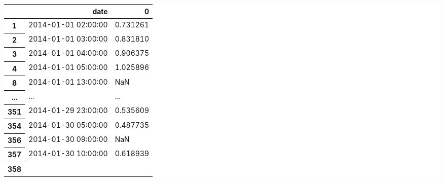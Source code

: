 


<div>
<table border="0" class="dataframe">
  <thead>
    <tr style="text-align: right;">
      <th></th>
      <th>date</th>
      <th>0</th>
    </tr>
  </thead>
  <tbody>
    <tr>
      <th>1</th>
      <td>2014-01-01 02:00:00</td>
      <td>0.731261</td>
    </tr>
    <tr>
      <th>2</th>
      <td>2014-01-01 03:00:00</td>
      <td>0.831810</td>
    </tr>
    <tr>
      <th>3</th>
      <td>2014-01-01 04:00:00</td>
      <td>0.906375</td>
    </tr>
    <tr>
      <th>4</th>
      <td>2014-01-01 05:00:00</td>
      <td>1.025896</td>
    </tr>
    <tr>
      <th>8</th>
      <td>2014-01-01 13:00:00</td>
      <td>NaN</td>
    </tr>
    <tr>
      <th>...</th>
      <td>...</td>
      <td>...</td>
    </tr>
    <tr>
      <th>351</th>
      <td>2014-01-29 23:00:00</td>
      <td>0.535609</td>
    </tr>
    <tr>
      <th>354</th>
      <td>2014-01-30 05:00:00</td>
      <td>0.487735</td>
    </tr>
    <tr>
      <th>356</th>
      <td>2014-01-30 09:00:00</td>
      <td>NaN</td>
    </tr>
    <tr>
      <th>357</th>
      <td>2014-01-30 10:00:00</td>
      <td>0.618939</td>
    </tr>
    <tr>
      <th>358</th>